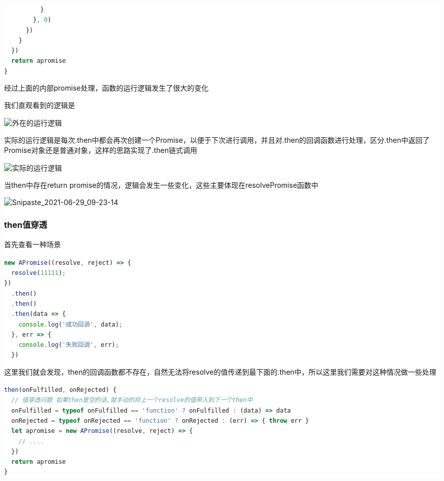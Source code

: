 ```javascript
          }
        }, 0)
      })
    }
  })
  return apromise
}
```

经过上面的内部promise处理，函数的运行逻辑发生了很大的变化

我们直观看到的逻辑是

![外在的运行逻辑](http://www.vkcyan.top/FvuUJMgXm4Pf2DgVK7bT8uolxp0i.png)

​	实际的运行逻辑是每次.then中都会再次创建一个Promise，以便于下次进行调用，并且对.then的回调函数进行处理，区分.then中返回了Promise对象还是普通对象，这样的思路实现了.then链式调用

![实际的运行逻辑](http://www.vkcyan.top/FlzdXO2ovUK36pdn5BGUpMVzNcsV.png)

当then中存在return promise的情况，逻辑会发生一些变化，这些主要体现在resolvePromise函数中

![Snipaste_2021-06-29_09-23-14](http://www.vkcyan.top/Fl5vlJvqk-NpsXmQY4cajAGo0VQp.png)



### then值穿透

首先查看一种场景

```javascript
new APromise((resolve, reject) => {
  resolve(11111);
})
  .then()
  .then()
  .then(data => {
    console.log('成功回调', data);
  }, err => {
    console.log('失败回调', err);
  })
```

​	这里我们就会发现，then的回调函数都不存在，自然无法将resolve的值传递到最下面的.then中，所以这里我们需要对这种情况做一些处理

```javascript
then(onFulfilled, onRejected) {
  // 值穿透问题 如果then是空的话,就手动的将上一个resolve的值带入到下一个then中
  onFulfilled = typeof onFulfilled == 'function' ? onFulfilled : (data) => data
  onRejected = typeof onRejected == 'function' ? onRejected : (err) => { throw err }
  let apromise = new APromise((resolve, reject) => {
    // ....
  })
  return apromise
}
```
